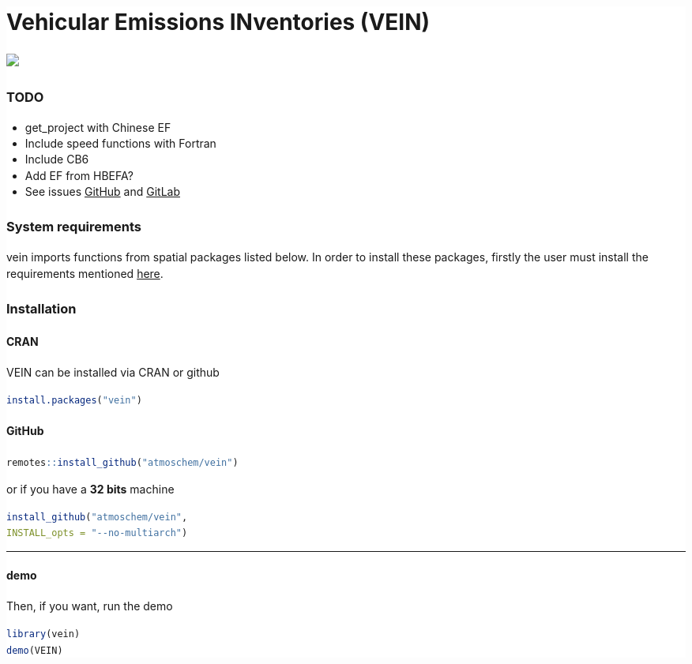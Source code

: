 

# **V**ehicular **E**missions **IN**ventories (VEIN)

![](https://i.imgur.com/stnHJQx.png)

### TODO

-   get_project with Chinese EF
-   Include speed functions with Fortran
-   Include CB6
-   Add EF from HBEFA?
-   See issues [GitHub](https://github.com/atmoschem/vein/issues) and
    [GitLab](https://gitlab.com/ibarraespinosa/vein/-/issues)

### System requirements

vein imports functions from spatial packages listed below. In order to
install these packages, firstly the user must install the requirements
mentioned [here](https://www.github.com/r-spatial/sf).

### Installation

#### CRAN

VEIN can be installed via CRAN or github

``` r
install.packages("vein")
```

#### GitHub

``` r
remotes::install_github("atmoschem/vein")
```

or if you have a **32 bits** machine

``` r
install_github("atmoschem/vein",
INSTALL_opts = "--no-multiarch")
```

------------------------------------------------------------------------

#### demo

Then, if you want, run the demo

``` r
library(vein) 
demo(VEIN)
```

### 
